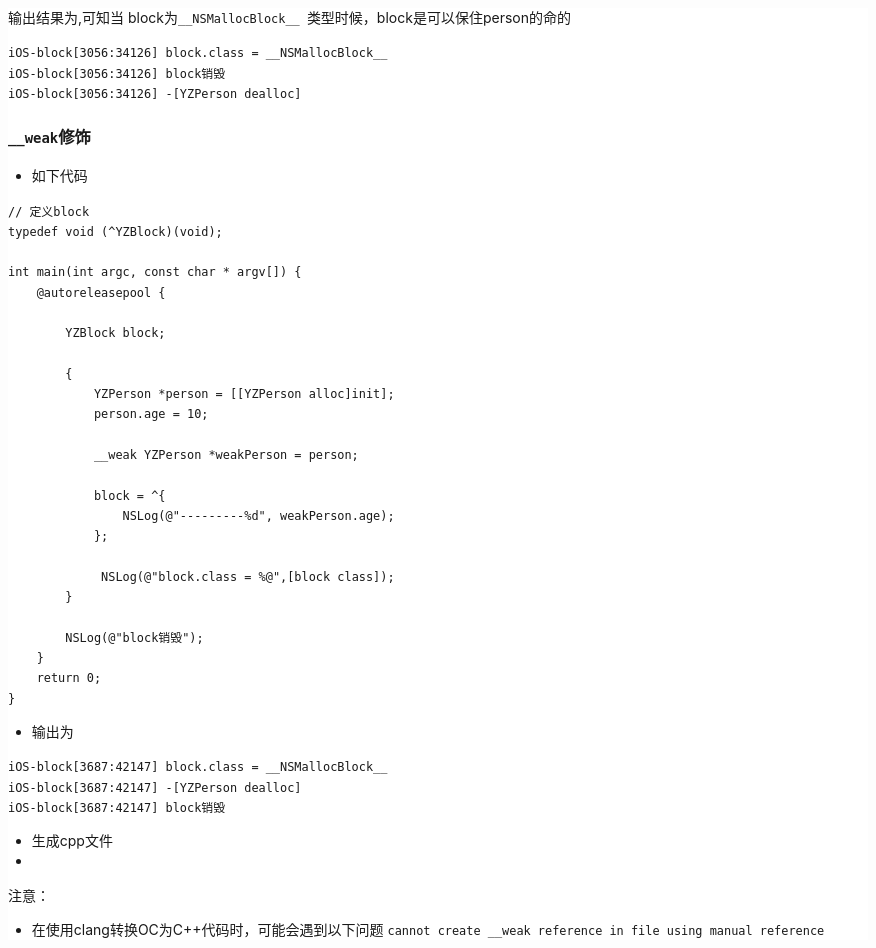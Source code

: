 输出结果为,可知当 block为`__NSMallocBlock__ `类型时候，block是可以保住person的命的

~~~~
iOS-block[3056:34126] block.class = __NSMallocBlock__
iOS-block[3056:34126] block销毁
iOS-block[3056:34126] -[YZPerson dealloc]
~~~~


### `__weak`修饰

- 如下代码

~~~~
// 定义block
typedef void (^YZBlock)(void);

int main(int argc, const char * argv[]) {
    @autoreleasepool {
        
        YZBlock block;
        
        {
            YZPerson *person = [[YZPerson alloc]init];
            person.age = 10;

            __weak YZPerson *weakPerson = person;
            
            block = ^{
                NSLog(@"---------%d", weakPerson.age);
            };
            
             NSLog(@"block.class = %@",[block class]);
        }
       
        NSLog(@"block销毁");
    }
    return 0;
}
~~~~

- 输出为

~~~~
iOS-block[3687:42147] block.class = __NSMallocBlock__
iOS-block[3687:42147] -[YZPerson dealloc]
iOS-block[3687:42147] block销毁
~~~~

- 生成cpp文件
- 
注意：

- 在使用clang转换OC为C++代码时，可能会遇到以下问题
`cannot create __weak reference in file using manual reference`
